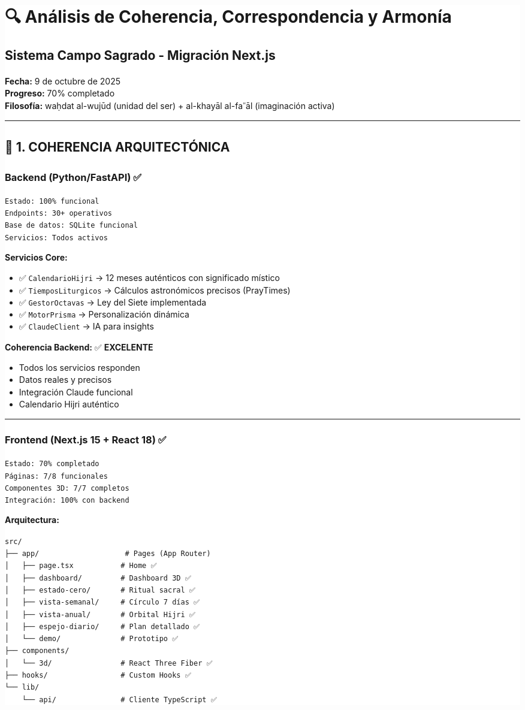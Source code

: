 # 🔍 Análisis de Coherencia, Correspondencia y Armonía
## Sistema Campo Sagrado - Migración Next.js

**Fecha:** 9 de octubre de 2025  
**Progreso:** 70% completado  
**Filosofía:** waḥdat al-wujūd (unidad del ser) + al-khayāl al-faʿʿāl (imaginación activa)

---

## 🎯 1. COHERENCIA ARQUITECTÓNICA

### Backend (Python/FastAPI) ✅
```
Estado: 100% funcional
Endpoints: 30+ operativos
Base de datos: SQLite funcional
Servicios: Todos activos
```

**Servicios Core:**
- ✅ `CalendarioHijri` → 12 meses auténticos con significado místico
- ✅ `TiemposLiturgicos` → Cálculos astronómicos precisos (PrayTimes)
- ✅ `GestorOctavas` → Ley del Siete implementada
- ✅ `MotorPrisma` → Personalización dinámica
- ✅ `ClaudeClient` → IA para insights

**Coherencia Backend:** ✅ **EXCELENTE**
- Todos los servicios responden
- Datos reales y precisos
- Integración Claude funcional
- Calendario Hijri auténtico

---

### Frontend (Next.js 15 + React 18) ✅
```
Estado: 70% completado
Páginas: 7/8 funcionales
Componentes 3D: 7/7 completos
Integración: 100% con backend
```

**Arquitectura:**
```
src/
├── app/                    # Pages (App Router)
│   ├── page.tsx           # Home ✅
│   ├── dashboard/         # Dashboard 3D ✅
│   ├── estado-cero/       # Ritual sacral ✅
│   ├── vista-semanal/     # Círculo 7 días ✅
│   ├── vista-anual/       # Orbital Hijri ✅
│   ├── espejo-diario/     # Plan detallado ✅
│   └── demo/              # Prototipo ✅
├── components/
│   └── 3d/                # React Three Fiber ✅
├── hooks/                 # Custom Hooks ✅
└── lib/
    └── api/               # Cliente TypeScript ✅
```
